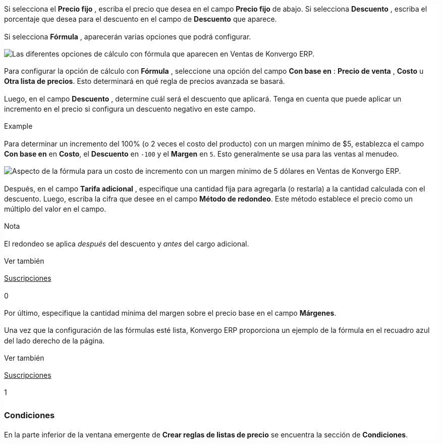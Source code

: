 Si selecciona el **Precio fijo** , escriba el precio que desea en el campo
**Precio fijo** de abajo. Si selecciona **Descuento** , escriba el porcentaje
que desea para el descuento en el campo de **Descuento** que aparece.

Si selecciona **Fórmula** , aparecerán varias opciones que podrá configurar.

![Las diferentes opciones de cálculo con fórmula que aparecen en Ventas de
Konvergo ERP.](../../../../../_images/formula-computation-options.png)

Para configurar la opción de cálculo con **Fórmula** , seleccione una opción
del campo **Con base en** : **Precio de venta** , **Costo** u **Otra lista de
precios**. Esto determinará en qué regla de precios avanzada se basará.

Luego, en el campo **Descuento** , determine cuál será el descuento que
aplicará. Tenga en cuenta que puede aplicar un incremento en el precio si
configura un descuento negativo en este campo.

<div class="alert alert-success">
<p class="alert-title">
Example</p><p>Para determinar un incremento del 100% (o 2 veces el costo del producto) con un margen mínimo de $5, establezca el campo <b>Con base en</b> en <b>Costo</b>, el <b>Descuento</b> en <code>-100</code> y el <b>Margen</b> en <code>5</code>. Esto generalmente se usa para las ventas al menudeo.</p>
<img alt="Aspecto de la fórmula para un costo de incremento con un margen mínimo de 5 dólares en Ventas de Konvergo ERP. " class="align-center" src="../../../../../_images/formula-markup-cost-example.png"/>
</div>

Después, en el campo **Tarifa adicional** , especifique una cantidad fija para
agregarla (o restarla) a la cantidad calculada con el descuento. Luego,
escriba la cifra que desee en el campo **Método de redondeo**. Este método
establece el precio como un múltiplo del valor en el campo.

<div class="alert alert-primary">
<p class="alert-title">
Nota</p><p>El redondeo se aplica <em>después</em> del descuento y <em>antes</em> del cargo adicional.</p>
</div> <div class="alert alert-secondary">
<p class="alert-title">
Ver también</p><p><a href="../../../subscriptions">Suscripciones</a></p>
</div>0

Por último, especifique la cantidad mínima del margen sobre el precio base en
el campo **Márgenes**.

Una vez que la configuración de las fórmulas esté lista, Konvergo ERP proporciona un
ejemplo de la fórmula en el recuadro azul del lado derecho de la página.

<div class="alert alert-secondary">
<p class="alert-title">
Ver también</p><p><a href="../../../subscriptions">Suscripciones</a></p>
</div>1

### Condiciones

En la parte inferior de la ventana emergente de **Crear reglas de listas de
precio** se encuentra la sección de **Condiciones**.
